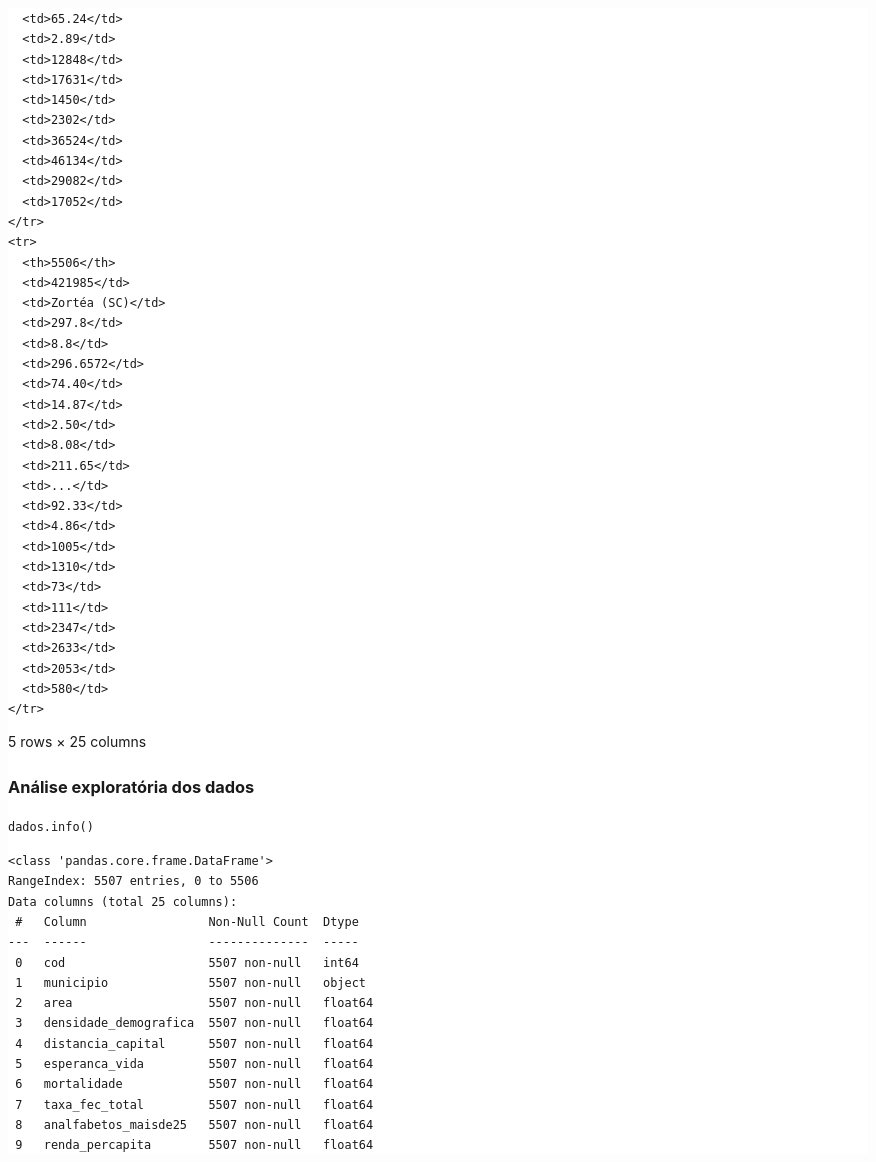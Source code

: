       <td>65.24</td>
      <td>2.89</td>
      <td>12848</td>
      <td>17631</td>
      <td>1450</td>
      <td>2302</td>
      <td>36524</td>
      <td>46134</td>
      <td>29082</td>
      <td>17052</td>
    </tr>
    <tr>
      <th>5506</th>
      <td>421985</td>
      <td>Zortéa (SC)</td>
      <td>297.8</td>
      <td>8.8</td>
      <td>296.6572</td>
      <td>74.40</td>
      <td>14.87</td>
      <td>2.50</td>
      <td>8.08</td>
      <td>211.65</td>
      <td>...</td>
      <td>92.33</td>
      <td>4.86</td>
      <td>1005</td>
      <td>1310</td>
      <td>73</td>
      <td>111</td>
      <td>2347</td>
      <td>2633</td>
      <td>2053</td>
      <td>580</td>
    </tr>
  </tbody>
</table>
<p>5 rows × 25 columns</p>
</div>



### Análise exploratória dos dados


```python
dados.info()
```

    <class 'pandas.core.frame.DataFrame'>
    RangeIndex: 5507 entries, 0 to 5506
    Data columns (total 25 columns):
     #   Column                 Non-Null Count  Dtype  
    ---  ------                 --------------  -----  
     0   cod                    5507 non-null   int64  
     1   municipio              5507 non-null   object 
     2   area                   5507 non-null   float64
     3   densidade_demografica  5507 non-null   float64
     4   distancia_capital      5507 non-null   float64
     5   esperanca_vida         5507 non-null   float64
     6   mortalidade            5507 non-null   float64
     7   taxa_fec_total         5507 non-null   float64
     8   analfabetos_maisde25   5507 non-null   float64
     9   renda_percapita        5507 non-null   float64